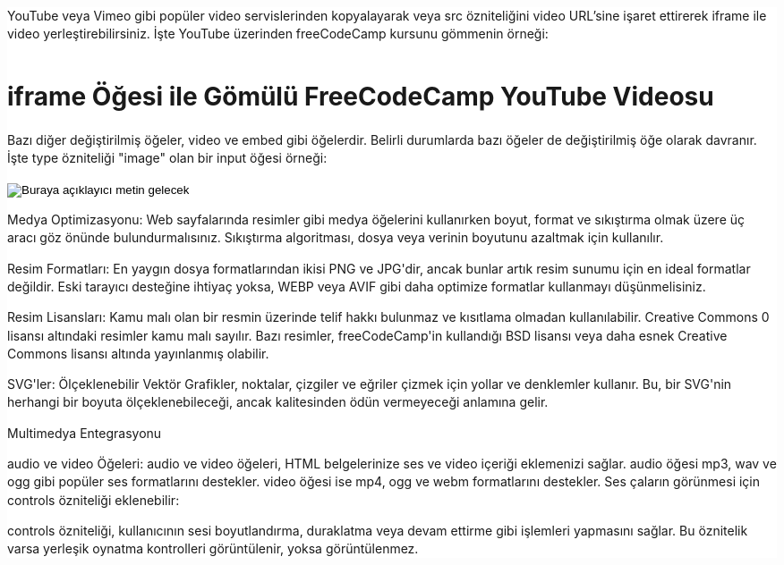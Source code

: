 <iframe
    src="video-url"
    width="genişlik-değeri"
    height="yükseklik-değeri"
    allowfullscreen
></iframe>

YouTube veya Vimeo gibi popüler video servislerinden kopyalayarak veya src özniteliğini video URL’sine işaret ettirerek iframe ile video yerleştirebilirsiniz. İşte YouTube üzerinden freeCodeCamp kursunu gömmenin örneği:

<h1>iframe Öğesi ile Gömülü FreeCodeCamp YouTube Videosu</h1>

<iframe
    width="560"
    height="315"
    src="https://www.youtube.com/embed/PkZNo7MFNFg?si=-UBVIUNM3csdeiWF"
    title="YouTube video oynatıcı"
    allow="accelerometer; autoplay; clipboard-write; encrypted-media; gyroscope; picture-in-picture; web-share"
    referrerpolicy="strict-origin-when-cross-origin"
    allowfullscreen
></iframe>

Bazı diğer değiştirilmiş öğeler, video ve embed gibi öğelerdir. Belirli durumlarda bazı öğeler de değiştirilmiş öğe olarak davranır. İşte type özniteliği "image" olan bir input öğesi örneği:

<input type="image" alt="Buraya açıklayıcı metin gelecek" src="örnek-resim-url">

Medya Optimizasyonu: Web sayfalarında resimler gibi medya öğelerini kullanırken boyut, format ve sıkıştırma olmak üzere üç aracı göz önünde bulundurmalısınız. Sıkıştırma algoritması, dosya veya verinin boyutunu azaltmak için kullanılır.

Resim Formatları: En yaygın dosya formatlarından ikisi PNG ve JPG'dir, ancak bunlar artık resim sunumu için en ideal formatlar değildir. Eski tarayıcı desteğine ihtiyaç yoksa, WEBP veya AVIF gibi daha optimize formatlar kullanmayı düşünmelisiniz.

Resim Lisansları: Kamu malı olan bir resmin üzerinde telif hakkı bulunmaz ve kısıtlama olmadan kullanılabilir. Creative Commons 0 lisansı altındaki resimler kamu malı sayılır. Bazı resimler, freeCodeCamp'in kullandığı BSD lisansı veya daha esnek Creative Commons lisansı altında yayınlanmış olabilir.

SVG'ler: Ölçeklenebilir Vektör Grafikler, noktalar, çizgiler ve eğriler çizmek için yollar ve denklemler kullanır. Bu, bir SVG'nin herhangi bir boyuta ölçeklenebileceği, ancak kalitesinden ödün vermeyeceği anlamına gelir.

Multimedya Entegrasyonu

audio ve video Öğeleri: audio ve video öğeleri, HTML belgelerinize ses ve video içeriği eklemenizi sağlar. audio öğesi mp3, wav ve ogg gibi popüler ses formatlarını destekler. video öğesi ise mp4, ogg ve webm formatlarını destekler.
<audio src="CrystalizeThatInnerChild.mp3"></audio>
Ses çaların görünmesi için controls özniteliği eklenebilir:

<audio src="CrystalizeThatInnerChild.mp3" controls></audio>

controls özniteliği, kullanıcının sesi boyutlandırma, duraklatma veya devam ettirme gibi işlemleri yapmasını sağlar. Bu öznitelik varsa yerleşik oynatma kontrolleri görüntülenir, yoksa görüntülenmez.
